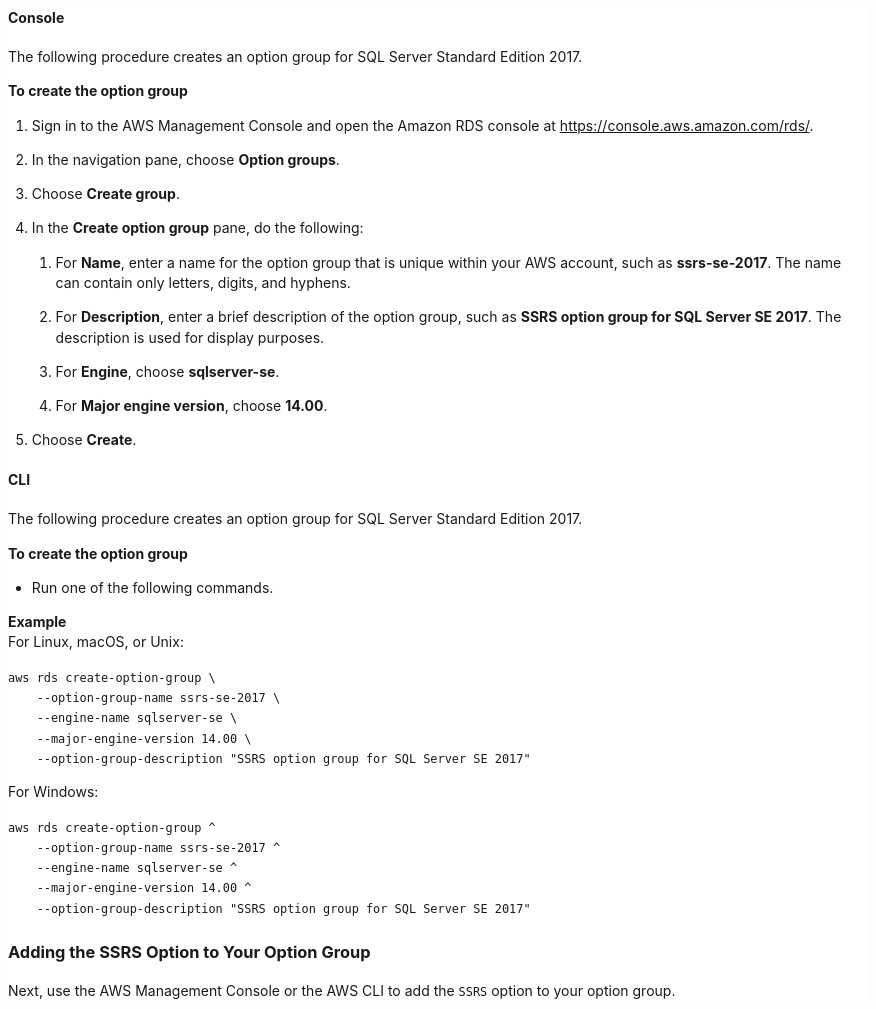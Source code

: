 #### Console<a name="OptionGroup.SSRS.Console"></a>

The following procedure creates an option group for SQL Server Standard Edition 2017\.

**To create the option group**

1. Sign in to the AWS Management Console and open the Amazon RDS console at [https://console\.aws\.amazon\.com/rds/](https://console.aws.amazon.com/rds/)\.

1. In the navigation pane, choose **Option groups**\.

1. Choose **Create group**\.

1. In the **Create option group** pane, do the following:

   1. For **Name**, enter a name for the option group that is unique within your AWS account, such as **ssrs\-se\-2017**\. The name can contain only letters, digits, and hyphens\.

   1. For **Description**, enter a brief description of the option group, such as **SSRS option group for SQL Server SE 2017**\. The description is used for display purposes\.

   1. For **Engine**, choose **sqlserver\-se**\.

   1. For **Major engine version**, choose **14\.00**\.

1. Choose **Create**\.

#### CLI<a name="OptionGroup.SSRS.CLI"></a>

The following procedure creates an option group for SQL Server Standard Edition 2017\.

**To create the option group**
+ Run one of the following commands\.

**Example**  
For Linux, macOS, or Unix:  

```
aws rds create-option-group \
    --option-group-name ssrs-se-2017 \
    --engine-name sqlserver-se \
    --major-engine-version 14.00 \
    --option-group-description "SSRS option group for SQL Server SE 2017"
```
For Windows:  

```
aws rds create-option-group ^
    --option-group-name ssrs-se-2017 ^
    --engine-name sqlserver-se ^
    --major-engine-version 14.00 ^
    --option-group-description "SSRS option group for SQL Server SE 2017"
```

### Adding the SSRS Option to Your Option Group<a name="Appendix.SQLServer.Options.SSAS.Add"></a>

Next, use the AWS Management Console or the AWS CLI to add the `SSRS` option to your option group\.
